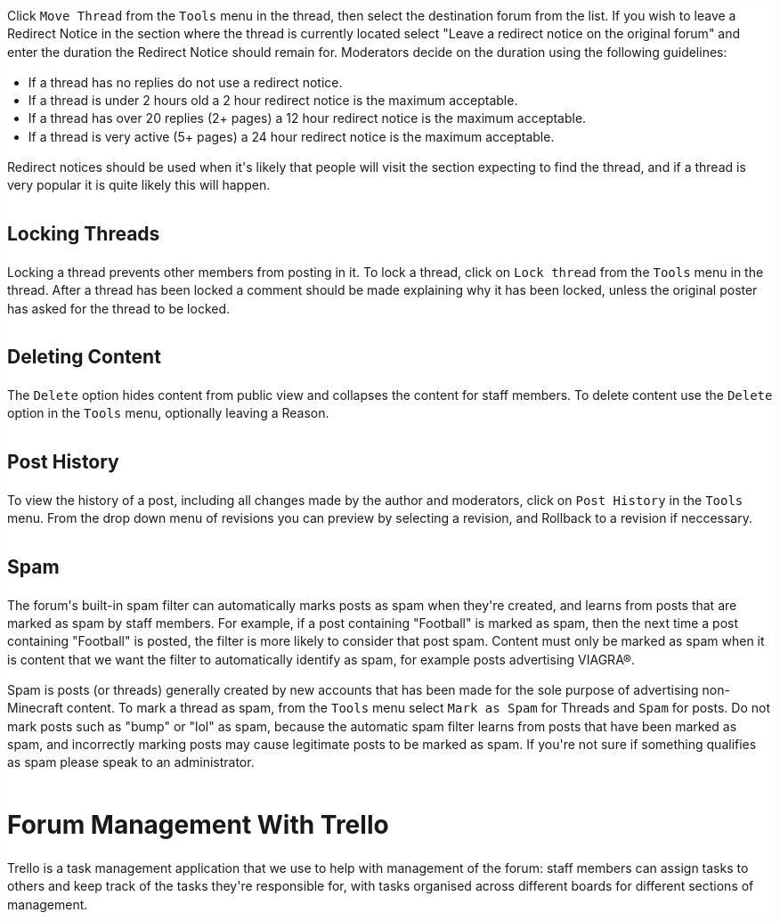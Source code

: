 Click <kbd>Move Thread</kbd> from the <kbd>Tools</kbd> menu in the thread, then select the destination forum from the list. If you wish to leave a Redirect Notice in the section where the thread is currently located select "Leave a redirect notice on the original forum" and enter the duration the Redirect Notice should remain for. Moderators decide on the duration using the following guidelines:

* If a thread has no replies do not use a redirect notice.
* If a thread is under 2 hours old a 2 hour redirect notice is the maximum acceptable.
* If a thread has over 20 replies (2+ pages) a 12 hour redirect notice is the maximum acceptable.
* If a thread is very active (5+ pages) a 24 hour redirect notice is the maximum acceptable.

Redirect notices should be used when it's likely that people will visit the section expecting to find the thread, and if a thread is very popular it is quite likely this will happen.

## Locking Threads

Locking a thread prevents other members from posting in it. To lock a thread, click on <kbd>Lock thread</kbd> from the <kbd>Tools</kbd> menu in the thread. After a thread has been locked a comment should be made explaining why it has been locked, unless the original poster has asked for the thread to be locked.

## Deleting Content

The <kbd>Delete</kbd> option hides content from public view and collapses the content for staff members. To delete content use the <kbd>Delete</kbd> option in the <kbd>Tools</kbd> menu, optionally leaving a Reason.

## Post History 

To view the history of a post, including all changes made by the author and moderators, click on <kbd>Post History</kbd> in the <kbd>Tools</kbd> menu. From the drop down menu of revisions you can preview by selecting a revision, and Rollback to a revision if neccessary. 

## Spam

The forum's built-in spam filter can automatically marks posts as spam when they're created, and learns from posts that are marked as spam by staff members. For example, if a post containing "Football" is marked as spam, then the next time a post containing "Football" is posted, the filter is more likely to consider that post spam. Content must only be marked as spam when it is content that we want the filter to automatically identify as spam, for example posts advertising VIAGRA®.

Spam is posts (or threads) generally created by new accounts that has been made for the sole purpose of advertising non-Minecraft content. To mark a thread as spam, from the <kbd>Tools</kbd> menu select <kbd>Mark as Spam</kbd> for Threads and <kbd>Spam</kbd> for posts. Do not mark posts such as "bump" or "lol" as spam, because the automatic spam filter learns from posts that have been marked as spam, and incorrectly marking posts may cause legitimate posts to be marked as spam. If you're not sure if something qualifies as spam please speak to an administrator.

# Forum Management With Trello

Trello is a task management application that we use to help with management of the forum: staff members can assign tasks to others and keep track of the tasks they're responsible for, with tasks organised across different boards for different sections of management.
